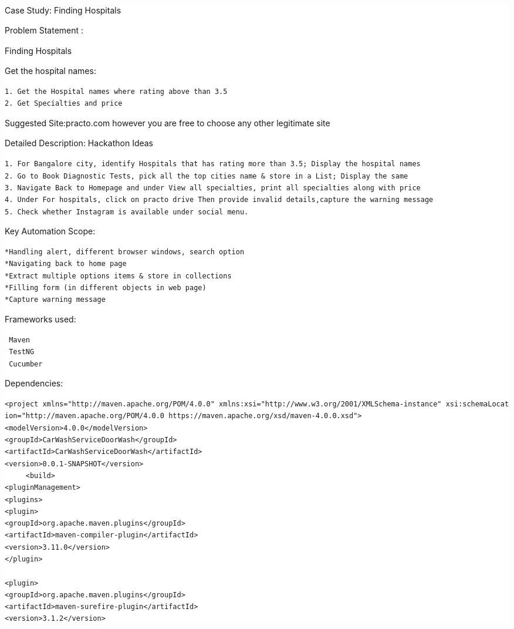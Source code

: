 Case Study: Finding Hospitals

Problem Statement : 

Finding Hospitals

Get the hospital names: 

    1. Get the Hospital names where rating above than 3.5
    2. Get Specialties and price
    
Suggested Site:practo.com however  you are free to choose any other legitimate  site
        
Detailed Description: Hackathon Ideas 

	1. For Bangalore city, identify Hospitals that has rating more than 3.5; Display the hospital names
	2. Go to Book Diagnostic Tests, pick all the top cities name & store in a List; Display the same
	3. Navigate Back to Homepage and under View all specialties, print all specialties along with price
	4. Under For hospitals, click on practo drive Then provide invalid details,capture the warning message
	5. Check whether Instagram is available under social menu.
	
Key Automation Scope:
	
	*Handling alert, different browser windows, search option
	*Navigating back to home page
	*Extract multiple options items & store in collections
	*Filling form (in different objects in web page)
	*Capture warning message	   

Frameworks used:
     
     Maven
     TestNG
     Cucumber

Dependencies:

	<project xmlns="http://maven.apache.org/POM/4.0.0" xmlns:xsi="http://www.w3.org/2001/XMLSchema-instance" xsi:schemaLocation="http://maven.apache.org/POM/4.0.0 https://maven.apache.org/xsd/maven-4.0.0.xsd">
	<modelVersion>4.0.0</modelVersion>
	<groupId>CarWashServiceDoorWash</groupId>
	<artifactId>CarWashServiceDoorWash</artifactId>
	<version>0.0.1-SNAPSHOT</version>
		 <build>
	<pluginManagement>
	<plugins>
	<plugin>
	<groupId>org.apache.maven.plugins</groupId>
	<artifactId>maven-compiler-plugin</artifactId>
	<version>3.11.0</version>
	</plugin>
	 
	<plugin>
	<groupId>org.apache.maven.plugins</groupId>
	<artifactId>maven-surefire-plugin</artifactId>
	<version>3.1.2</version>
	 